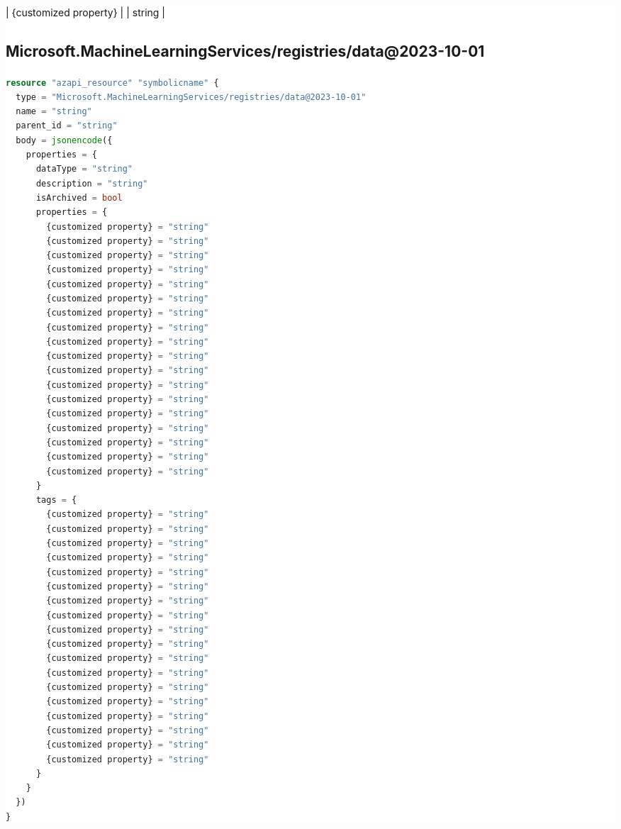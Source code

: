 | {customized property} |  | string |
## Microsoft.MachineLearningServices/registries/data@2023-10-01

```terraform
resource "azapi_resource" "symbolicname" {
  type = "Microsoft.MachineLearningServices/registries/data@2023-10-01"
  name = "string"
  parent_id = "string"
  body = jsonencode({
    properties = {
      dataType = "string"
      description = "string"
      isArchived = bool
      properties = {
        {customized property} = "string"
        {customized property} = "string"
        {customized property} = "string"
        {customized property} = "string"
        {customized property} = "string"
        {customized property} = "string"
        {customized property} = "string"
        {customized property} = "string"
        {customized property} = "string"
        {customized property} = "string"
        {customized property} = "string"
        {customized property} = "string"
        {customized property} = "string"
        {customized property} = "string"
        {customized property} = "string"
        {customized property} = "string"
        {customized property} = "string"
        {customized property} = "string"
      }
      tags = {
        {customized property} = "string"
        {customized property} = "string"
        {customized property} = "string"
        {customized property} = "string"
        {customized property} = "string"
        {customized property} = "string"
        {customized property} = "string"
        {customized property} = "string"
        {customized property} = "string"
        {customized property} = "string"
        {customized property} = "string"
        {customized property} = "string"
        {customized property} = "string"
        {customized property} = "string"
        {customized property} = "string"
        {customized property} = "string"
        {customized property} = "string"
        {customized property} = "string"
      }
    }
  })
}

```
